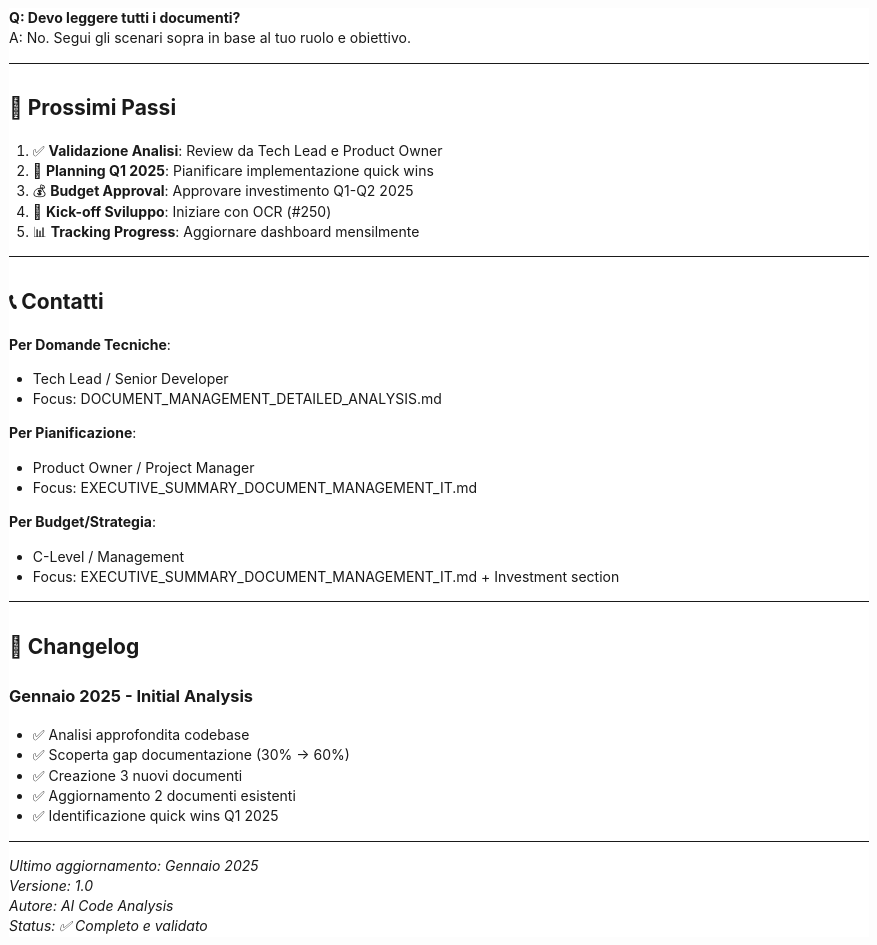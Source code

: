 **Q: Devo leggere tutti i documenti?**  
A: No. Segui gli scenari sopra in base al tuo ruolo e obiettivo.

---

## 🎯 Prossimi Passi

1. ✅ **Validazione Analisi**: Review da Tech Lead e Product Owner
2. 📅 **Planning Q1 2025**: Pianificare implementazione quick wins
3. 💰 **Budget Approval**: Approvare investimento Q1-Q2 2025
4. 🚀 **Kick-off Sviluppo**: Iniziare con OCR (#250)
5. 📊 **Tracking Progress**: Aggiornare dashboard mensilmente

---

## 📞 Contatti

**Per Domande Tecniche**:
- Tech Lead / Senior Developer
- Focus: DOCUMENT_MANAGEMENT_DETAILED_ANALYSIS.md

**Per Pianificazione**:
- Product Owner / Project Manager
- Focus: EXECUTIVE_SUMMARY_DOCUMENT_MANAGEMENT_IT.md

**Per Budget/Strategia**:
- C-Level / Management
- Focus: EXECUTIVE_SUMMARY_DOCUMENT_MANAGEMENT_IT.md + Investment section

---

## 📝 Changelog

### Gennaio 2025 - Initial Analysis
- ✅ Analisi approfondita codebase
- ✅ Scoperta gap documentazione (30% → 60%)
- ✅ Creazione 3 nuovi documenti
- ✅ Aggiornamento 2 documenti esistenti
- ✅ Identificazione quick wins Q1 2025

---

*Ultimo aggiornamento: Gennaio 2025*  
*Versione: 1.0*  
*Autore: AI Code Analysis*  
*Status: ✅ Completo e validato*
